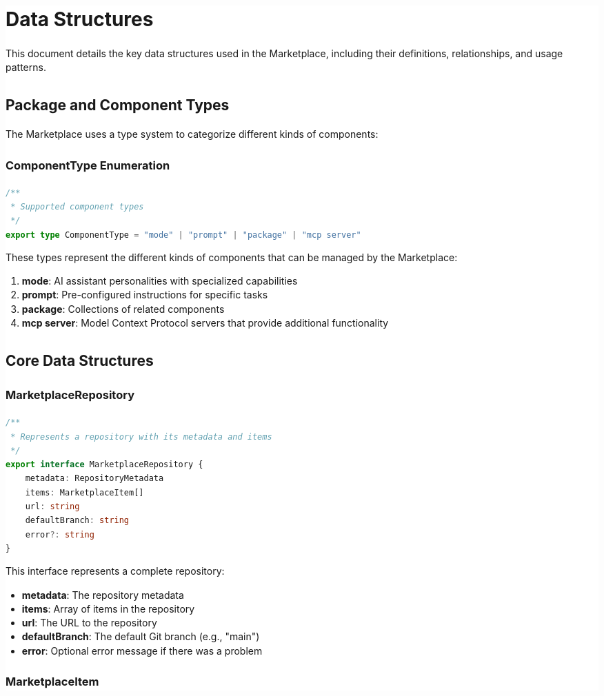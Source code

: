 # Data Structures

This document details the key data structures used in the Marketplace, including their definitions, relationships, and usage patterns.

## Package and Component Types

The Marketplace uses a type system to categorize different kinds of components:

### ComponentType Enumeration

```typescript
/**
 * Supported component types
 */
export type ComponentType = "mode" | "prompt" | "package" | "mcp server"
```

These types represent the different kinds of components that can be managed by the Marketplace:

1. **mode**: AI assistant personalities with specialized capabilities
2. **prompt**: Pre-configured instructions for specific tasks
3. **package**: Collections of related components
4. **mcp server**: Model Context Protocol servers that provide additional functionality

## Core Data Structures

### MarketplaceRepository

```typescript
/**
 * Represents a repository with its metadata and items
 */
export interface MarketplaceRepository {
	metadata: RepositoryMetadata
	items: MarketplaceItem[]
	url: string
	defaultBranch: string
	error?: string
}
```

This interface represents a complete repository:

- **metadata**: The repository metadata
- **items**: Array of items in the repository
- **url**: The URL to the repository
- **defaultBranch**: The default Git branch (e.g., "main")
- **error**: Optional error message if there was a problem

### MarketplaceItem
